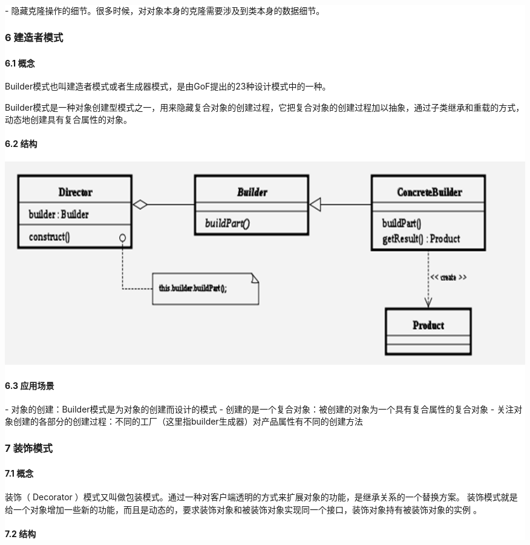 \- 隐藏克隆操作的细节。很多时候，对对象本身的克隆需要涉及到类本身的数据细节。 

### 6 建造者模式

#### 6.1 概念

Builder模式也叫建造者模式或者生成器模式，是由GoF提出的23种设计模式中的一种。

Builder模式是一种对象创建型模式之一，用来隐藏复合对象的创建过程，它把复合对象的创建过程加以抽象，通过子类继承和重载的方式，动态地创建具有复合属性的对象。

#### 6.2 结构

![1547205566968](assets/1547205566968.png)

#### 6.3 应用场景

\- 对象的创建：Builder模式是为对象的创建而设计的模式
\- 创建的是一个复合对象：被创建的对象为一个具有复合属性的复合对象
\- 关注对象创建的各部分的创建过程：不同的工厂（这里指builder生成器）对产品属性有不同的创建方法

### 7 装饰模式

#### 7.1 概念

装饰（ Decorator ）模式又叫做包装模式。通过一种对客户端透明的方式来扩展对象的功能，是继承关系的一个替换方案。
装饰模式就是给一个对象增加一些新的功能，而且是动态的，要求装饰对象和被装饰对象实现同一个接口，装饰对象持有被装饰对象的实例 。

#### 7.2 结构
